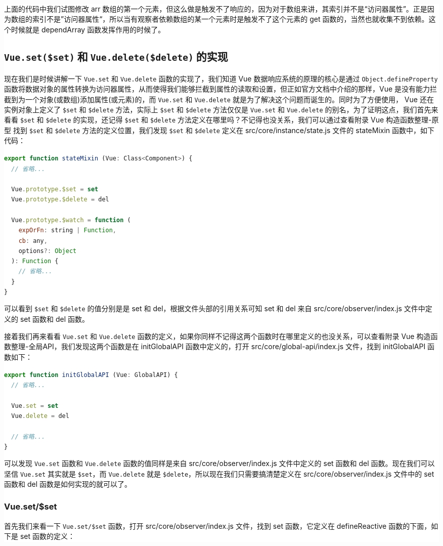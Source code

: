 上面的代码中我们试图修改 arr 数组的第一个元素，但这么做是触发不了响应的，因为对于数组来讲，其索引并不是“访问器属性”。正是因为数组的索引不是”访问器属性“，所以当有观察者依赖数组的某一个元素时是触发不了这个元素的 get 函数的，当然也就收集不到依赖。这个时候就是 dependArray 函数发挥作用的时候了。

## `Vue.set($set)` 和 `Vue.delete($delete)` 的实现

现在我们是时候讲解一下 `Vue.set` 和 `Vue.delete` 函数的实现了，我们知道 Vue 数据响应系统的原理的核心是通过 `Object.defineProperty` 函数将数据对象的属性转换为访问器属性，从而使得我们能够拦截到属性的读取和设置，但正如官方文档中介绍的那样，Vue 是没有能力拦截到为一个对象(或数组)添加属性(或元素)的，而 `Vue.set` 和 `Vue.delete` 就是为了解决这个问题而诞生的。同时为了方便使用， Vue 还在实例对象上定义了 `$set` 和 `$delete` 方法，实际上 `$set` 和 `$delete` 方法仅仅是 `Vue.set` 和 `Vue.delete` 的别名，为了证明这点，我们首先来看看 `$set` 和 `$delete` 的实现，还记得 `$set` 和 `$delete` 方法定义在哪里吗？不记得也没关系，我们可以通过查看附录 Vue 构造函数整理-原型 找到 `$set` 和 `$delete` 方法的定义位置，我们发现 `$set` 和 `$delete` 定义在 src/core/instance/state.js 文件的 stateMixin 函数中，如下代码：

```js
export function stateMixin (Vue: Class<Component>) {
  // 省略...

  Vue.prototype.$set = set
  Vue.prototype.$delete = del

  Vue.prototype.$watch = function (
    expOrFn: string | Function,
    cb: any,
    options?: Object
  ): Function {
    // 省略...
  }
}
```

可以看到 `$set` 和 `$delete` 的值分别是是 set 和 del，根据文件头部的引用关系可知 set 和 del 来自 src/core/observer/index.js 文件中定义的 set 函数和 del 函数。

接着我们再来看看 `Vue.set` 和 `Vue.delete` 函数的定义，如果你同样不记得这两个函数时在哪里定义的也没关系，可以查看附录 Vue 构造函数整理-全局API，我们发现这两个函数是在 initGlobalAPI 函数中定义的，打开 src/core/global-api/index.js 文件，找到 initGlobalAPI 函数如下：

```js
export function initGlobalAPI (Vue: GlobalAPI) {
  // 省略...

  Vue.set = set
  Vue.delete = del
  
  // 省略...
}
```

可以发现 `Vue.set` 函数和 `Vue.delete` 函数的值同样是来自 src/core/observer/index.js 文件中定义的 set 函数和 del 函数。现在我们可以坚信 `Vue.set` 其实就是 `$set`，而 `Vue.delete` 就是 `$delete`，所以现在我们只需要搞清楚定义在 src/core/observer/index.js 文件中的 set 函数和 del 函数是如何实现的就可以了。

### Vue.set/$set

首先我们来看一下 `Vue.set/$set` 函数，打开 src/core/observer/index.js 文件，找到 set 函数，它定义在 defineReactive 函数的下面，如下是 set 函数的定义：

